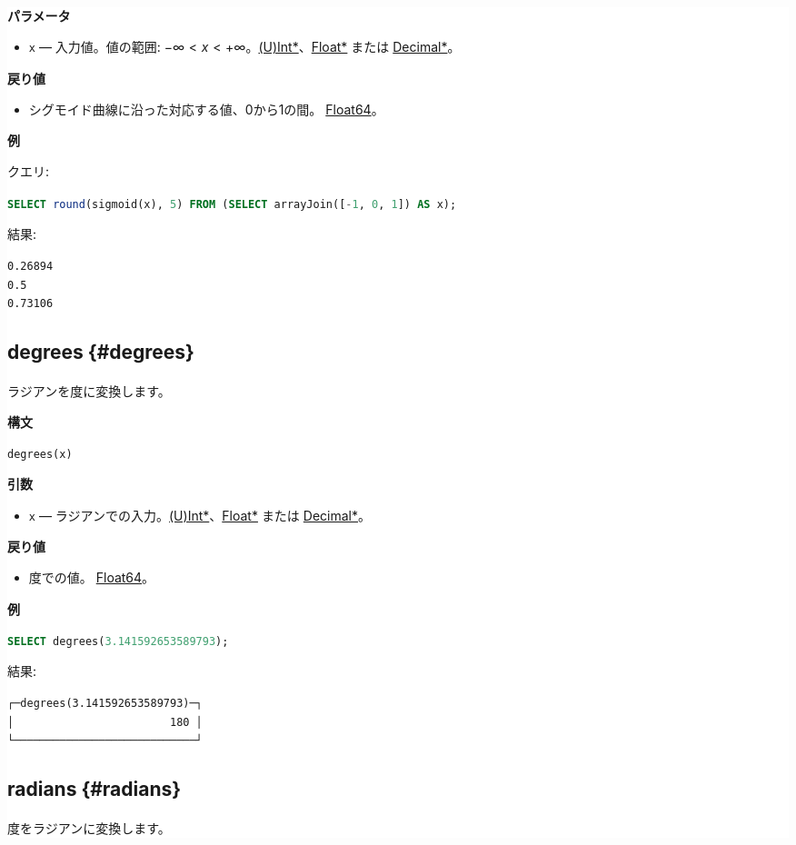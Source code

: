 **パラメータ**

- `x` — 入力値。値の範囲: $-\infty \lt x \lt +\infty$。[(U)Int*](../data-types/int-uint.md)、[Float*](../data-types/float.md) または [Decimal*](../data-types/decimal.md)。

**戻り値**

- シグモイド曲線に沿った対応する値、0から1の間。 [Float64](../data-types/float.md)。

**例**

クエリ:

``` sql
SELECT round(sigmoid(x), 5) FROM (SELECT arrayJoin([-1, 0, 1]) AS x);
```

結果:

```result
0.26894
0.5
0.73106
```

## degrees {#degrees}

ラジアンを度に変換します。

**構文**

``` sql
degrees(x)
```

**引数**

- `x` — ラジアンでの入力。[(U)Int*](../data-types/int-uint.md)、[Float*](../data-types/float.md) または [Decimal*](../data-types/decimal.md)。

**戻り値**

- 度での値。 [Float64](/sql-reference/data-types/float)。

**例**

``` sql
SELECT degrees(3.141592653589793);
```

結果:

```result
┌─degrees(3.141592653589793)─┐
│                        180 │
└────────────────────────────┘
```

## radians {#radians}

度をラジアンに変換します。

